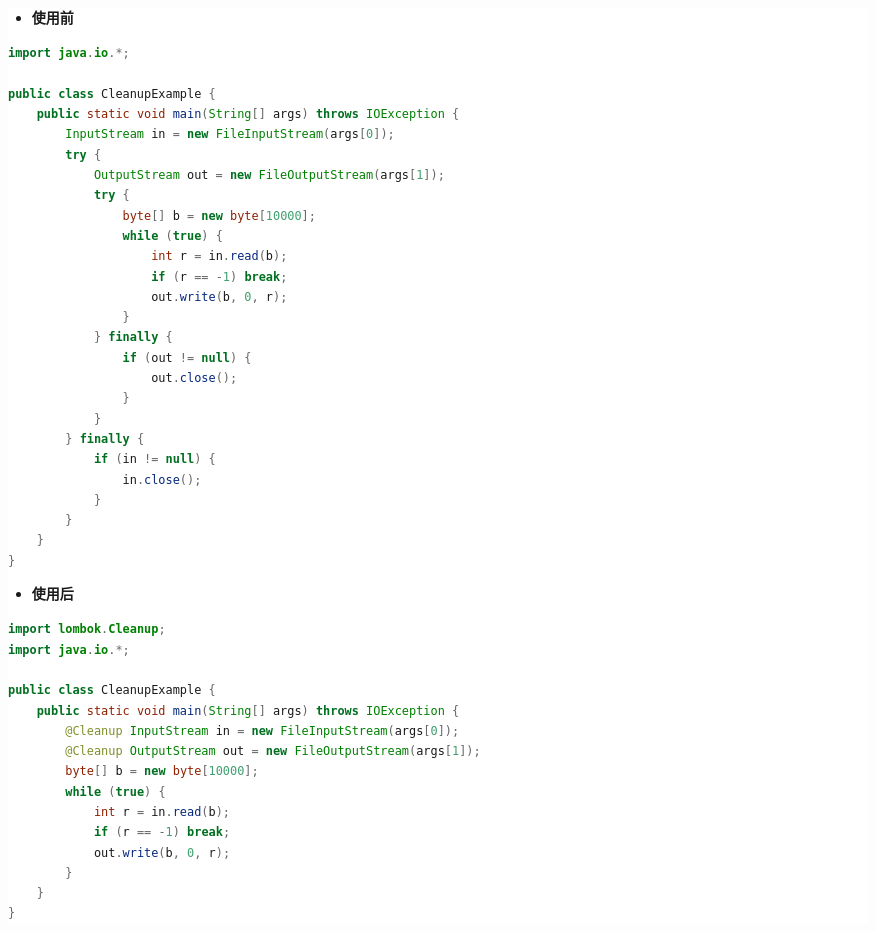 

-   **使用前**



```java
import java.io.*;

public class CleanupExample {
    public static void main(String[] args) throws IOException {
        InputStream in = new FileInputStream(args[0]);
        try {
            OutputStream out = new FileOutputStream(args[1]);
            try {
                byte[] b = new byte[10000];
                while (true) {
                    int r = in.read(b);
                    if (r == -1) break;
                    out.write(b, 0, r);
                }
            } finally {
                if (out != null) {
                    out.close();
                }
            }
        } finally {
            if (in != null) {
                in.close();
            }
        }
    }
}
```



-   **使用后**



```java
import lombok.Cleanup;
import java.io.*;

public class CleanupExample {
    public static void main(String[] args) throws IOException {
        @Cleanup InputStream in = new FileInputStream(args[0]);
        @Cleanup OutputStream out = new FileOutputStream(args[1]);
        byte[] b = new byte[10000];
        while (true) {
            int r = in.read(b);
            if (r == -1) break;
            out.write(b, 0, r);
        }
    }
}
```
